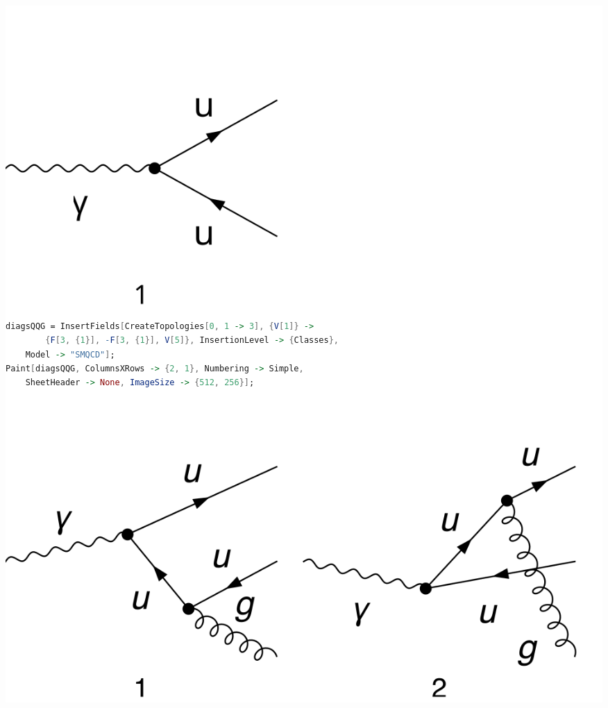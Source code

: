 ![0iknc4lr6azi5](img/0iknc4lr6azi5.svg)

```mathematica
diagsQQG = InsertFields[CreateTopologies[0, 1 -> 3], {V[1]} -> 
    	{F[3, {1}], -F[3, {1}], V[5]}, InsertionLevel -> {Classes}, 
   	Model -> "SMQCD"];
Paint[diagsQQG, ColumnsXRows -> {2, 1}, Numbering -> Simple, 
  	SheetHeader -> None, ImageSize -> {512, 256}];
```

![0xaadjw4brm8e](img/0xaadjw4brm8e.svg)

